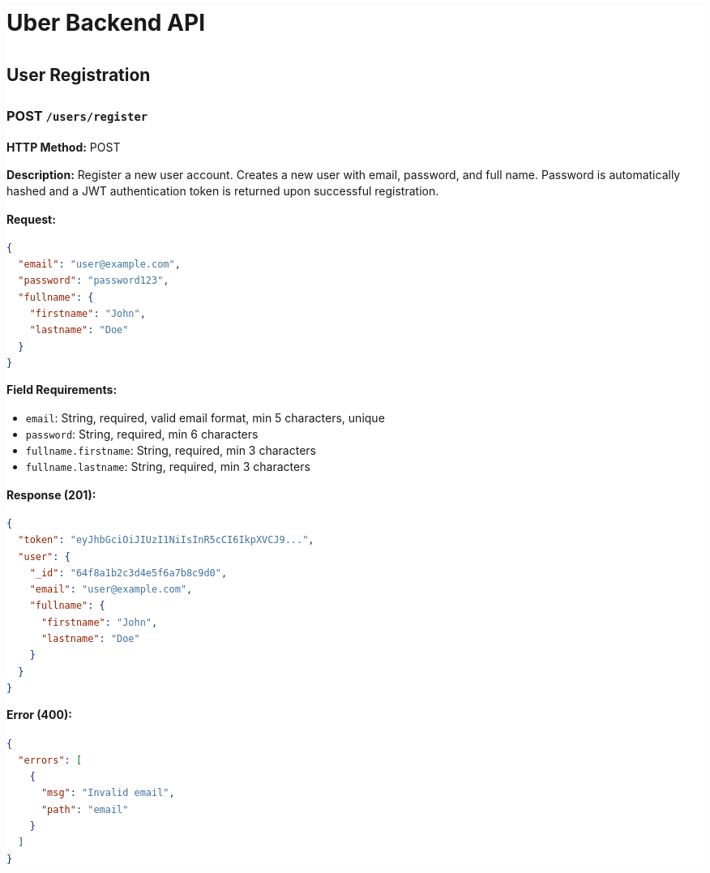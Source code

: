# Uber Backend API

## User Registration

### POST `/users/register`

**HTTP Method:** POST

**Description:**
Register a new user account. Creates a new user with email, password, and full name. Password is automatically hashed and a JWT authentication token is returned upon successful registration.

**Request:**

```json
{
  "email": "user@example.com",
  "password": "password123",
  "fullname": {
    "firstname": "John",
    "lastname": "Doe"
  }
}
```

**Field Requirements:**

- `email`: String, required, valid email format, min 5 characters, unique
- `password`: String, required, min 6 characters
- `fullname.firstname`: String, required, min 3 characters
- `fullname.lastname`: String, required, min 3 characters

**Response (201):**

```json
{
  "token": "eyJhbGciOiJIUzI1NiIsInR5cCI6IkpXVCJ9...",
  "user": {
    "_id": "64f8a1b2c3d4e5f6a7b8c9d0",
    "email": "user@example.com",
    "fullname": {
      "firstname": "John",
      "lastname": "Doe"
    }
  }
}
```

**Error (400):**

```json
{
  "errors": [
    {
      "msg": "Invalid email",
      "path": "email"
    }
  ]
}
```
